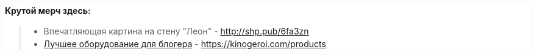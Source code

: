 <div class="video-container"><iframe width="560" height="315" src="https://www.youtube.com/embed/SbblSLc-2ms" title="YouTube video player" frameborder="0" allow="accelerometer; autoplay; clipboard-write; encrypted-media; gyroscope; picture-in-picture" allowfullscreen></iframe></div>

**Крутой мерч здесь:**

> * Впечатляющая картина на стену "Леон" - http://shp.pub/6fa3zn
> * [Лучшее оборудование для блогера](https://kinogeroi.com/products) - https://kinogeroi.com/products